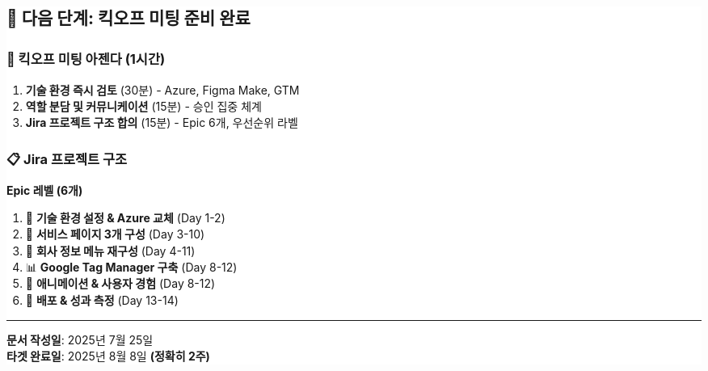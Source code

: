 
## 🚀 다음 단계: 킥오프 미팅 준비 완료

### 🎯 킥오프 미팅 아젠다 (1시간)
1. **기술 환경 즉시 검토** (30분) - Azure, Figma Make, GTM
2. **역할 분담 및 커뮤니케이션** (15분) - 승인 집중 체계
3. **Jira 프로젝트 구조 합의** (15분) - Epic 6개, 우선순위 라벨

### 📋 Jira 프로젝트 구조
**Epic 레벨 (6개)**
1. 🔧 **기술 환경 설정 & Azure 교체** (Day 1-2)
2. 📄 **서비스 페이지 3개 구성** (Day 3-10)
3. 🏢 **회사 정보 메뉴 재구성** (Day 4-11)
4. 📊 **Google Tag Manager 구축** (Day 8-12)
5. 🎨 **애니메이션 & 사용자 경험** (Day 8-12)
6. 🚀 **배포 & 성과 측정** (Day 13-14)

---

**문서 작성일**: 2025년 7월 25일  
**타겟 완료일**: 2025년 8월 8일 **(정확히 2주)**
